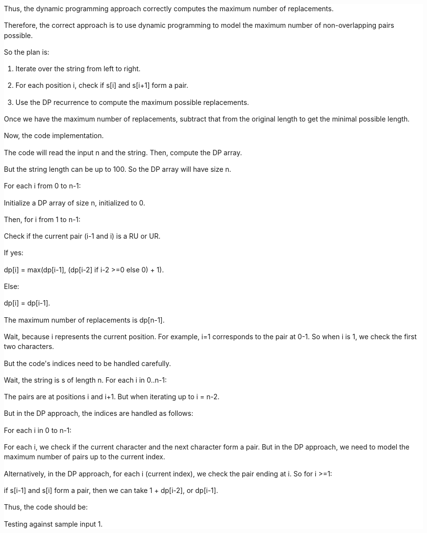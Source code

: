 Thus, the dynamic programming approach correctly computes the maximum number of replacements.

Therefore, the correct approach is to use dynamic programming to model the maximum number of non-overlapping pairs possible.

So the plan is:

1. Iterate over the string from left to right.

2. For each position i, check if s[i] and s[i+1] form a pair.

3. Use the DP recurrence to compute the maximum possible replacements.

Once we have the maximum number of replacements, subtract that from the original length to get the minimal possible length.

Now, the code implementation.

The code will read the input n and the string. Then, compute the DP array.

But the string length can be up to 100. So the DP array will have size n.

For each i from 0 to n-1:

Initialize a DP array of size n, initialized to 0.

Then, for i from 1 to n-1:

Check if the current pair (i-1 and i) is a RU or UR.

If yes:

   dp[i] = max(dp[i-1], (dp[i-2] if i-2 >=0 else 0) + 1).

Else:

   dp[i] = dp[i-1].

The maximum number of replacements is dp[n-1].

Wait, because i represents the current position. For example, i=1 corresponds to the pair at 0-1. So when i is 1, we check the first two characters.

But the code's indices need to be handled carefully.

Wait, the string is s of length n. For each i in 0..n-1:

The pairs are at positions i and i+1. But when iterating up to i = n-2.

But in the DP approach, the indices are handled as follows:

For each i in 0 to n-1:

For each i, we check if the current character and the next character form a pair. But in the DP approach, we need to model the maximum number of pairs up to the current index.

Alternatively, in the DP approach, for each i (current index), we check the pair ending at i. So for i >=1:

if s[i-1] and s[i] form a pair, then we can take 1 + dp[i-2], or dp[i-1].

Thus, the code should be:

Testing against sample input 1.
